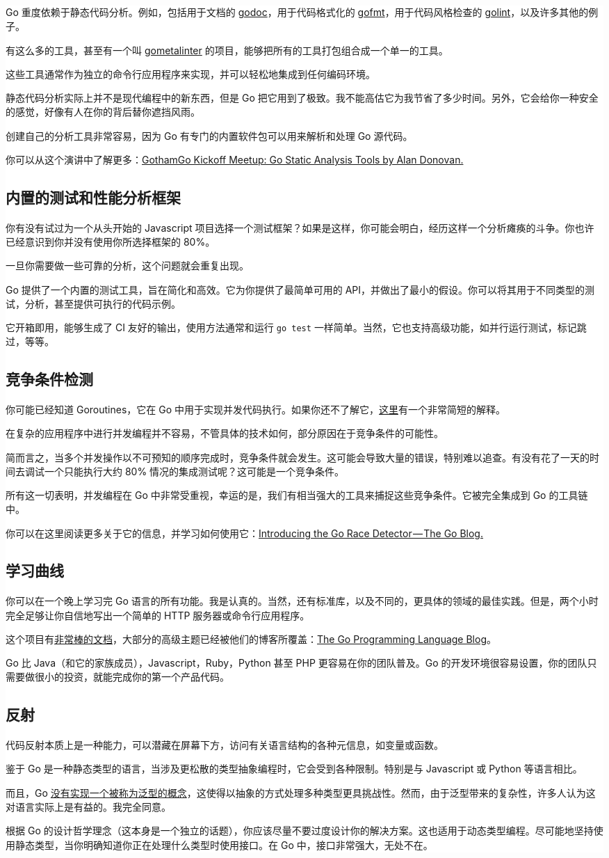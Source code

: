 Go 重度依赖于静态代码分析。例如，包括用于文档的 [godoc](https://godoc.org/)，用于代码格式化的 [gofmt](https://golang.org/cmd/gofmt/)，用于代码风格检查的 [golint](https://github.com/golang/lint)，以及许多其他的例子。

有这么多的工具，甚至有一个叫 [gometalinter](https://github.com/alecthomas/gometalinter#supported-linters) 的项目，能够把所有的工具打包组合成一个单一的工具。

这些工具通常作为独立的命令行应用程序来实现，并可以轻松地集成到任何编码环境。

静态代码分析实际上并不是现代编程中的新东西，但是 Go 把它用到了极致。我不能高估它为我节省了多少时间。另外，它会给你一种安全的感觉，好像有人在你的背后替你遮挡风雨。

创建自己的分析工具非常容易，因为 Go 有专门的内置软件包可以用来解析和处理 Go 源代码。

你可以从这个演讲中了解更多：[GothamGo Kickoff Meetup: Go Static Analysis Tools by Alan Donovan.](https://vimeo.com/114736889)

## 内置的测试和性能分析框架

你有没有试过为一个从头开始的 Javascript 项目选择一个测试框架？如果是这样，你可能会明白，经历这样一个分析瘫痪的斗争。你也许已经意识到你并没有使用你所选择框架的 80%。

一旦你需要做一些可靠的分析，这个问题就会重复出现。

Go 提供了一个内置的测试工具，旨在简化和高效。它为你提供了最简单可用的 API，并做出了最小的假设。你可以将其用于不同类型的测试，分析，甚至提供可执行的代码示例。

它开箱即用，能够生成了 CI 友好的输出，使用方法通常和运行 `go test` 一样简单。当然，它也支持高级功能，如并行运行测试，标记跳过，等等。

## 竞争条件检测

你可能已经知道 Goroutines，它在 Go 中用于实现并发代码执行。如果你还不了解它，[这里](https://gobyexample.com/goroutines)有一个非常简短的解释。

在复杂的应用程序中进行并发编程并不容易，不管具体的技术如何，部分原因在于竞争条件的可能性。

简而言之，当多个并发操作以不可预知的顺序完成时，竞争条件就会发生。这可能会导致大量的错误，特别难以追查。有没有花了一天的时间去调试一个只能执行大约 80% 情况的集成测试呢？这可能是一个竞争条件。

所有这一切表明，并发编程在 Go 中非常受重视，幸运的是，我们有相当强大的工具来捕捉这些竞争条件。它被完全集成到 Go 的工具链中。

你可以在这里阅读更多关于它的信息，并学习如何使用它：[Introducing the Go Race Detector — The Go Blog.](https://blog.golang.org/race-detector)

## 学习曲线

你可以在一个晚上学习完 Go 语言的所有功能。我是认真的。当然，还有标准库，以及不同的，更具体的领域的最佳实践。但是，两个小时完全足够让你自信地写出一个简单的 HTTP 服务器或命令行应用程序。

这个项目有[非常棒的文档](https://golang.org/doc/)，大部分的高级主题已经被他们的博客所覆盖：[The Go Programming Language Blog](https://blog.golang.org/)。

Go 比 Java（和它的家族成员），Javascript，Ruby，Python 甚至 PHP 更容易在你的团队普及。Go 的开发环境很容易设置，你的团队只需要做很小的投资，就能完成你的第一个产品代码。

## 反射

代码反射本质上是一种能力，可以潜藏在屏幕下方，访问有关语言结构的各种元信息，如变量或函数。

鉴于 Go 是一种静态类型的语言，当涉及更松散的类型抽象编程时，它会受到各种限制。特别是与 Javascript 或 Python 等语言相比。

而且，Go [没有实现一个被称为泛型的概念](https://golang.org/doc/faq#generics)，这使得以抽象的方式处理多种类型更具挑战性。然而，由于泛型带来的复杂性，许多人认为这对语言实际上是有益的。我完全同意。

根据 Go 的设计哲学理念（这本身是一个独立的话题），你应该尽量不要过度设计你的解决方案。这也适用于动态类型编程。尽可能地坚持使用静态类型，当你明确知道你正在处理什么类型时使用接口。在 Go 中，接口非常强大，无处不在。
